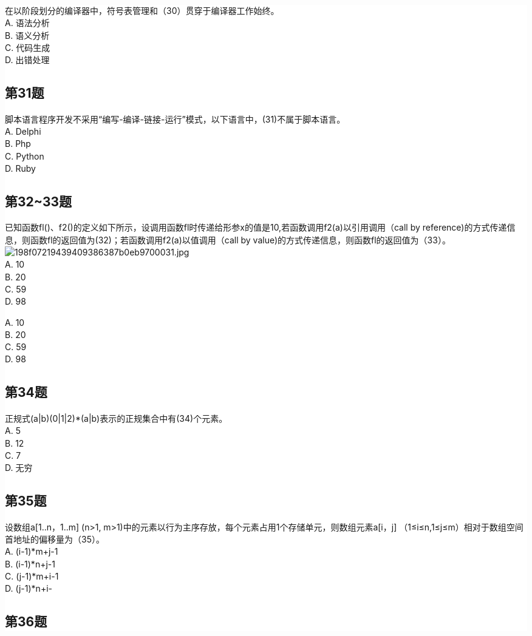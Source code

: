 在以阶段划分的编译器中，符号表管理和（30）贯穿于编译器工作始终。  
A. 语法分析  
B. 语义分析  
C. 代码生成  
D. 出错处理  


## 第31题 ##

脚本语言程序开发不采用“编写-编译-链接-运行”模式，以下语言中，(31)不属于脚本语言。  
A. Delphi  
B. Php  
C. Python  
D. Ruby  


## 第32~33题 ##

已知函数fl()、f2()的定义如下所示，设调用函数fl时传递给形参x的值是10,若函数调用f2(a)以引用调用（call by reference)的方式传递信息，则函数fl的返回值为(32)；若函数调用f2(a)以值调用（call by value)的方式传递信息，则函数fl的返回值为（33）。  
![198f07219439409386387b0eb9700031.jpg][]  
A. 10  
B. 20  
C. 59  
D. 98  
  
A. 10  
B. 20  
C. 59  
D. 98  


## 第34题 ##

正规式(a|b)(0|1|2)\*(a|b)表示的正规集合中有(34)个元素。  
A. 5  
B. 12  
C. 7  
D. 无穷  


## 第35题 ##

设数组a\[1..n，1..m\] (n&gt;1, m&gt;1)中的元素以行为主序存放，每个元素占用1个存储单元，则数组元素a\[i，j\] （1≤i≤n,1≤j≤m）相对于数组空间首地址的偏移量为（35）。  
A. (i-1)\*m+j-1  
B. (i-1)\*n+j-1  
C. (j-1)\*m+i-1  
D. (j-1)\*n+i-  


## 第36题 ##


[1e98a099c30e4cebacb0b7bf28f94dd6.jpg]: https://www.xkxxkx.cn/file/exam/software/程序员/综合知识/第21题/1e98a099c30e4cebacb0b7bf28f94dd6.jpg
[23c1b931743442a59f679b3cc23ec32b.jpg]: https://www.xkxxkx.cn/file/exam/software/程序员/综合知识/第21题/23c1b931743442a59f679b3cc23ec32b.jpg
[fd2e4a1ec0bb4761ae64fc06b71afa0a.jpg]: https://www.xkxxkx.cn/file/exam/software/程序员/综合知识/第21题/fd2e4a1ec0bb4761ae64fc06b71afa0a.jpg
[e7295d2535494a7bac229aa20ee62237.jpg]: https://www.xkxxkx.cn/file/exam/software/程序员/综合知识/第21题/e7295d2535494a7bac229aa20ee62237.jpg
[25fe4701584941e5a46655de3daa0ee3.jpg]: https://www.xkxxkx.cn/file/exam/software/程序员/综合知识/第25题/25fe4701584941e5a46655de3daa0ee3.jpg
[198f07219439409386387b0eb9700031.jpg]: https://www.xkxxkx.cn/file/exam/software/程序员/综合知识/第32题/198f07219439409386387b0eb9700031.jpg
[bcf93f4e5e854686972f0c4b75d0c693.jpg]: https://www.xkxxkx.cn/file/exam/software/程序员/综合知识/第43题/bcf93f4e5e854686972f0c4b75d0c693.jpg
[68caeab5e11f44d78611ff007d4ee29b.jpg]: https://www.xkxxkx.cn/file/exam/software/程序员/综合知识/第52题/68caeab5e11f44d78611ff007d4ee29b.jpg
[aa9d38108f2f4ba4b1eb0a578946a829.jpg]: https://www.xkxxkx.cn/file/exam/software/程序员/综合知识/第59题/aa9d38108f2f4ba4b1eb0a578946a829.jpg
[61e8a98fcd6b446981f002647ec866aa.jpg]: https://www.xkxxkx.cn/file/exam/software/程序员/综合知识/第69题/61e8a98fcd6b446981f002647ec866aa.jpg
[http_www.ceiaec.org]: http://www.ceiaec.org
[d4555a26f5d44215b89a9eee03c3c3e7.jpg]: https://www.xkxxkx.cn/file/exam/software/程序员/综合知识/第21题/d4555a26f5d44215b89a9eee03c3c3e7.jpg
[9dc3a4bb892648ceb9ce48645814dc46.jpg]: https://www.xkxxkx.cn/file/exam/software/程序员/综合知识/第23题/9dc3a4bb892648ceb9ce48645814dc46.jpg
[146eba6df32b4914bc930f0b0e1094aa.jpg]: https://www.xkxxkx.cn/file/exam/software/程序员/综合知识/第30题/146eba6df32b4914bc930f0b0e1094aa.jpg
[7aa6a8cd26e04bb2aa48eb62340e1fcd.jpg]: https://www.xkxxkx.cn/file/exam/software/程序员/综合知识/第35题/7aa6a8cd26e04bb2aa48eb62340e1fcd.jpg
[c03f22df5ec94028b7bdb924a5306dae.jpg]: https://www.xkxxkx.cn/file/exam/software/程序员/综合知识/第40题/c03f22df5ec94028b7bdb924a5306dae.jpg
[61b3f4f7fab344bd8a0b4b804957cb73.jpg]: https://www.xkxxkx.cn/file/exam/software/程序员/综合知识/第41题/61b3f4f7fab344bd8a0b4b804957cb73.jpg
[3d62f115f72f4530a2996b292c1cd260.jpg]: https://www.xkxxkx.cn/file/exam/software/程序员/综合知识/第42题/3d62f115f72f4530a2996b292c1cd260.jpg
[05c15c11c5834310b2b05bb1c39d59ad.jpg]: https://www.xkxxkx.cn/file/exam/software/程序员/综合知识/第43题/05c15c11c5834310b2b05bb1c39d59ad.jpg
[3a43ac365df04a12a52443ca0864e05e.jpg]: https://www.xkxxkx.cn/file/exam/software/程序员/综合知识/第64题/3a43ac365df04a12a52443ca0864e05e.jpg